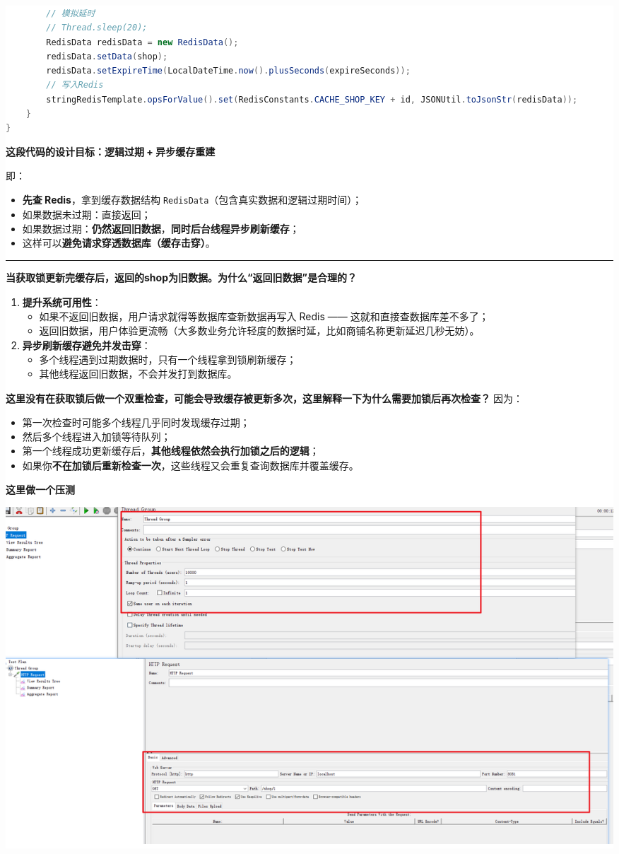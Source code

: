 ```java
        // 模拟延时
        // Thread.sleep(20);
        RedisData redisData = new RedisData();
        redisData.setData(shop);
        redisData.setExpireTime(LocalDateTime.now().plusSeconds(expireSeconds));
        // 写入Redis
        stringRedisTemplate.opsForValue().set(RedisConstants.CACHE_SHOP_KEY + id, JSONUtil.toJsonStr(redisData));
    }
}
```

**这段代码的设计目标：逻辑过期 + 异步缓存重建**

即：

- **先查 Redis**，拿到缓存数据结构 `RedisData`（包含真实数据和逻辑过期时间）；
- 如果数据未过期：直接返回；
- 如果数据过期：**仍然返回旧数据**，**同时后台线程异步刷新缓存**；
- 这样可以**避免请求穿透数据库（缓存击穿）**。

---

**当获取锁更新完缓存后，返回的shop为旧数据。为什么“返回旧数据”是合理的？**

1. **提升系统可用性**：
    - 如果不返回旧数据，用户请求就得等数据库查新数据再写入 Redis —— 这就和直接查数据库差不多了；
    - 返回旧数据，用户体验更流畅（大多数业务允许轻度的数据时延，比如商铺名称更新延迟几秒无妨）。
2. **异步刷新缓存避免并发击穿**：
    - 多个线程遇到过期数据时，只有一个线程拿到锁刷新缓存；
    - 其他线程返回旧数据，不会并发打到数据库。

**这里没有在获取锁后做一个双重检查，可能会导致缓存被更新多次，这里解释一下为什么需要加锁后再次检查？**
因为：

- 第一次检查时可能多个线程几乎同时发现缓存过期；
- 然后多个线程进入加锁等待队列；
- 第一个线程成功更新缓存后，**其他线程依然会执行加锁之后的逻辑**；
- 如果你**不在加锁后重新检查一次**，这些线程又会重复查询数据库并覆盖缓存。

**这里做一个压测**

![image.png](images/image%2030.png)